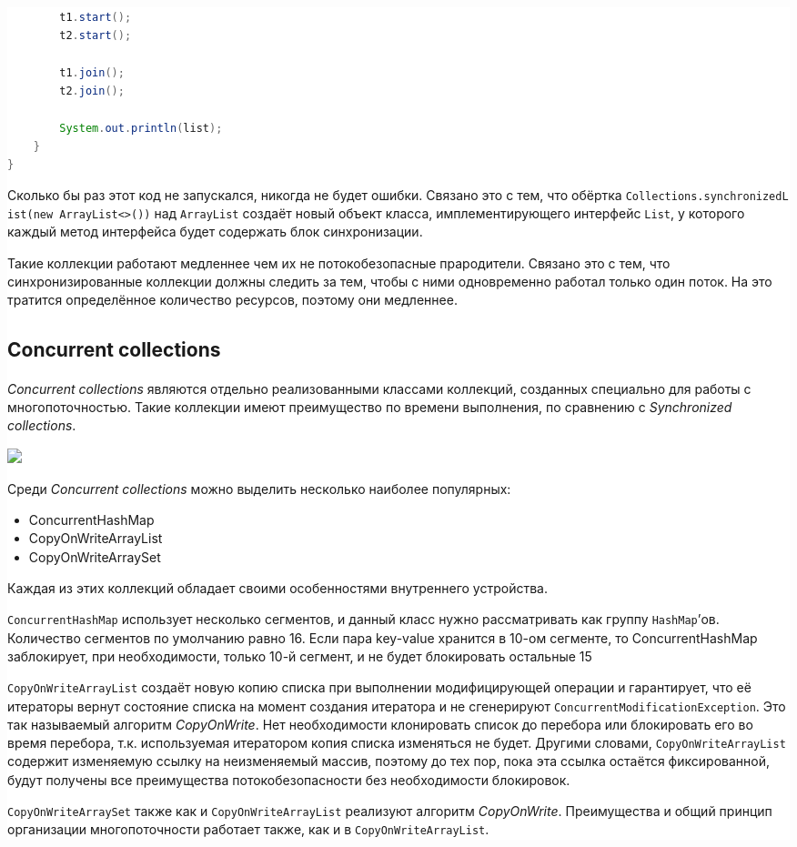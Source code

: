 ```java
        t1.start();
        t2.start();

        t1.join();
        t2.join();

        System.out.println(list);
    }
}
```

Сколько бы раз этот код не запускался, никогда не будет ошибки. Связано это с тем, что
обёртка `Collections.synchronizedList(new ArrayList<>())` над `ArrayList`
создаёт новый объект класса, имплементирующего интерфейс `List`, у которого каждый метод интерфейса будет содержать блок
синхронизации.

Такие коллекции работают медленнее чем их не потокобезопасные прародители. Связано это с тем, что синхронизированные
коллекции должны следить за тем, чтобы с ними
одновременно работал только один поток. На это тратится определённое количество ресурсов, поэтому они медленнее.

## Concurrent collections

_Concurrent collections_ являются отдельно реализованными классами коллекций, созданных специально для работы с
многопоточностью. Такие коллекции имеют
преимущество по времени выполнения, по сравнению с _Synchronized collections_.

![](C:\Users\Pavel\IdeaProjects\Learning\src\main\resources\images\Time_synchronized_vs_concurrency.png)

Среди _Concurrent collections_ можно выделить несколько наиболее популярных:

* ConcurrentHashMap
* CopyOnWriteArrayList
* CopyOnWriteArraySet

Каждая из этих коллекций обладает своими особенностями внутреннего устройства.

`СoncurrentHashMap` использует несколько сегментов, и данный класс нужно рассматривать как группу `HashMap`’ов. Количество
сегментов по умолчанию равно 16. Если пара key-value хранится в 10-ом сегменте, то ConcurrentHashMap заблокирует, при
необходимости, только 10-й сегмент, и не будет блокировать остальные 15

`CopyOnWriteArrayList` создаёт новую копию списка при выполнении модифицирующей операции и гарантирует, что её итераторы
вернут
состояние списка на момент создания итератора и не сгенерируют `ConcurrentModificationException`. Это так называемый
алгоритм _CopyOnWrite_.
Нет необходимости клонировать список до перебора или блокировать его во время перебора, т.к. используемая итератором
копия списка изменяться не будет.
Другими словами, `CopyOnWriteArrayList` содержит изменяемую ссылку на неизменяемый массив, поэтому до тех пор, пока эта
ссылка остаётся фиксированной, будут получены все преимущества потокобезопасности без необходимости блокировок.

`CopyOnWriteArraySet` также как и `CopyOnWriteArrayList` реализуют алгоритм _CopyOnWrite_. Преимущества и общий принцип
организации многопоточности работает также, как и в `CopyOnWriteArrayList`.

